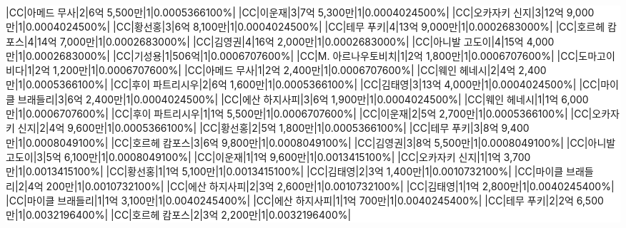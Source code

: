 |CC|아메드 무사|2|6억 5,500만|1|0.0005366100%|
|CC|이운재|3|7억 5,300만|1|0.0004024500%|
|CC|오카자키 신지|3|12억 9,000만|1|0.0004024500%|
|CC|황선홍|3|6억 8,100만|1|0.0004024500%|
|CC|테무 푸키|4|13억 9,000만|1|0.0002683000%|
|CC|호르헤 캄포스|4|14억 7,000만|1|0.0002683000%|
|CC|김영권|4|16억 2,000만|1|0.0002683000%|
|CC|아니발 고도이|4|15억 4,000만|1|0.0002683000%|
|CC|기성용|1|506억|1|0.0006707600%|
|CC|M. 아르나우토비치|1|2억 1,800만|1|0.0006707600%|
|CC|도마고이 비다|1|2억 1,200만|1|0.0006707600%|
|CC|아메드 무사|1|2억 2,400만|1|0.0006707600%|
|CC|웨인 헤네시|2|4억 2,400만|1|0.0005366100%|
|CC|후이 파트리시우|2|6억 1,600만|1|0.0005366100%|
|CC|김태영|3|13억 4,000만|1|0.0004024500%|
|CC|마이클 브래들리|3|6억 2,400만|1|0.0004024500%|
|CC|에산 하지사피|3|6억 1,900만|1|0.0004024500%|
|CC|웨인 헤네시|1|1억 6,000만|1|0.0006707600%|
|CC|후이 파트리시우|1|1억 5,500만|1|0.0006707600%|
|CC|이운재|2|5억 2,700만|1|0.0005366100%|
|CC|오카자키 신지|2|4억 9,600만|1|0.0005366100%|
|CC|황선홍|2|5억 1,800만|1|0.0005366100%|
|CC|테무 푸키|3|8억 9,400만|1|0.0008049100%|
|CC|호르헤 캄포스|3|6억 9,800만|1|0.0008049100%|
|CC|김영권|3|8억 5,500만|1|0.0008049100%|
|CC|아니발 고도이|3|5억 6,100만|1|0.0008049100%|
|CC|이운재|1|1억 9,600만|1|0.0013415100%|
|CC|오카자키 신지|1|1억 3,700만|1|0.0013415100%|
|CC|황선홍|1|1억 5,100만|1|0.0013415100%|
|CC|김태영|2|3억 1,400만|1|0.0010732100%|
|CC|마이클 브래들리|2|4억 200만|1|0.0010732100%|
|CC|에산 하지사피|2|3억 2,600만|1|0.0010732100%|
|CC|김태영|1|1억 2,800만|1|0.0040245400%|
|CC|마이클 브래들리|1|1억 3,100만|1|0.0040245400%|
|CC|에산 하지사피|1|1억 700만|1|0.0040245400%|
|CC|테무 푸키|2|2억 6,500만|1|0.0032196400%|
|CC|호르헤 캄포스|2|3억 2,200만|1|0.0032196400%|